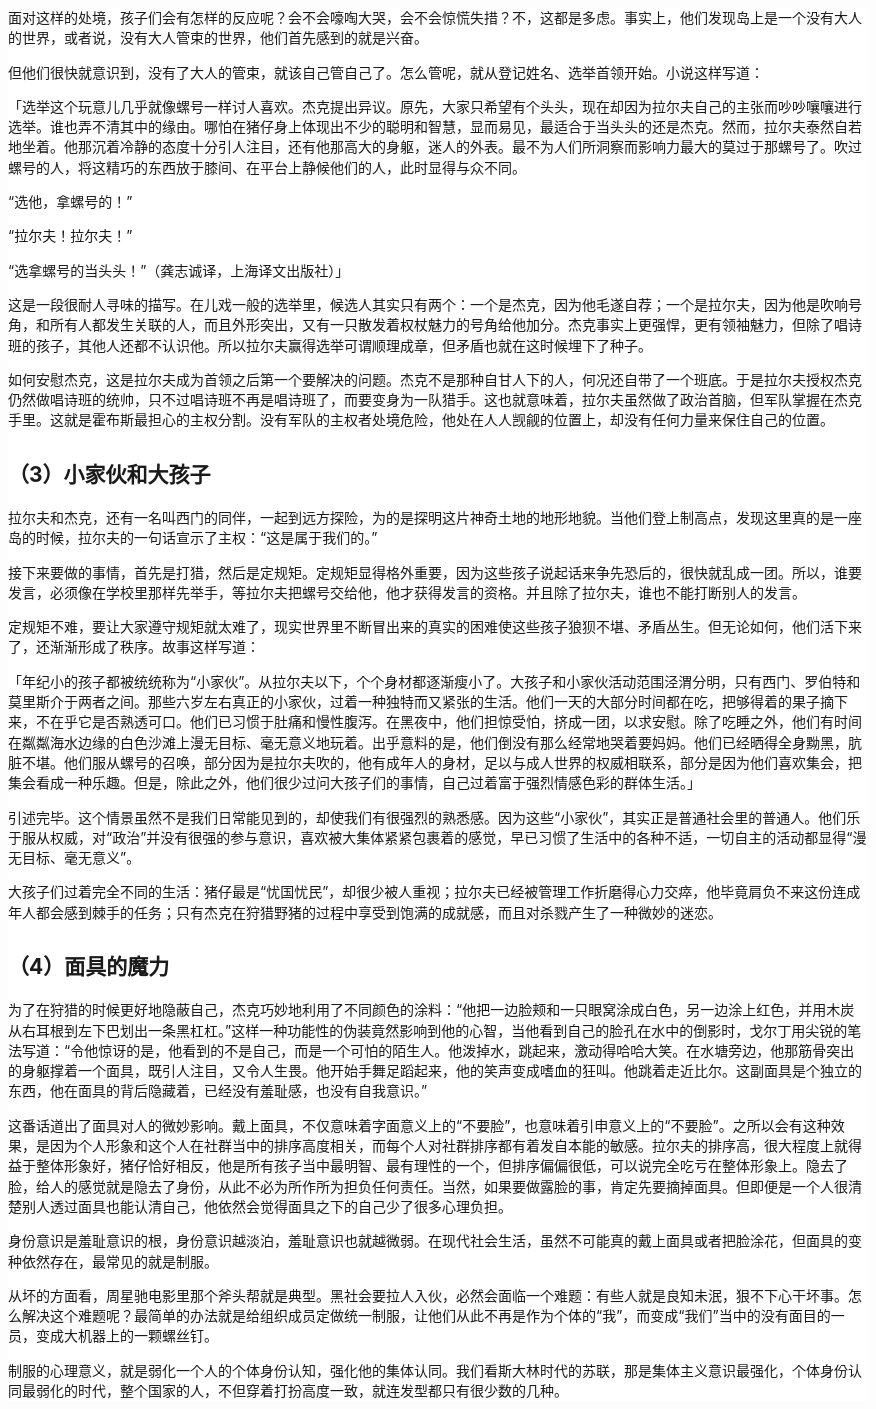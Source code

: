 面对这样的处境，孩子们会有怎样的反应呢？会不会嚎啕大哭，会不会惊慌失措？不，这都是多虑。事实上，他们发现岛上是一个没有大人的世界，或者说，没有大人管束的世界，他们首先感到的就是兴奋。

但他们很快就意识到，没有了大人的管束，就该自己管自己了。怎么管呢，就从登记姓名、选举首领开始。小说这样写道：

「选举这个玩意儿几乎就像螺号一样讨人喜欢。杰克提出异议。原先，大家只希望有个头头，现在却因为拉尔夫自己的主张而吵吵嚷嚷进行选举。谁也弄不清其中的缘由。哪怕在猪仔身上体现出不少的聪明和智慧，显而易见，最适合于当头头的还是杰克。然而，拉尔夫泰然自若地坐着。他那沉着冷静的态度十分引人注目，还有他那高大的身躯，迷人的外表。最不为人们所洞察而影响力最大的莫过于那螺号了。吹过螺号的人，将这精巧的东西放于膝间、在平台上静候他们的人，此时显得与众不同。

“选他，拿螺号的！”

“拉尔夫！拉尔夫！”

“选拿螺号的当头头！”（龚志诚译，上海译文出版社）」

这是一段很耐人寻味的描写。在儿戏一般的选举里，候选人其实只有两个：一个是杰克，因为他毛遂自荐；一个是拉尔夫，因为他是吹响号角，和所有人都发生关联的人，而且外形突出，又有一只散发着权杖魅力的号角给他加分。杰克事实上更强悍，更有领袖魅力，但除了唱诗班的孩子，其他人还都不认识他。所以拉尔夫赢得选举可谓顺理成章，但矛盾也就在这时候埋下了种子。

如何安慰杰克，这是拉尔夫成为首领之后第一个要解决的问题。杰克不是那种自甘人下的人，何况还自带了一个班底。于是拉尔夫授权杰克仍然做唱诗班的统帅，只不过唱诗班不再是唱诗班了，而要变身为一队猎手。这也就意味着，拉尔夫虽然做了政治首脑，但军队掌握在杰克手里。这就是霍布斯最担心的主权分割。没有军队的主权者处境危险，他处在人人觊觎的位置上，却没有任何力量来保住自己的位置。

## （3）小家伙和大孩子

拉尔夫和杰克，还有一名叫西门的同伴，一起到远方探险，为的是探明这片神奇土地的地形地貌。当他们登上制高点，发现这里真的是一座岛的时候，拉尔夫的一句话宣示了主权：“这是属于我们的。”

接下来要做的事情，首先是打猎，然后是定规矩。定规矩显得格外重要，因为这些孩子说起话来争先恐后的，很快就乱成一团。所以，谁要发言，必须像在学校里那样先举手，等拉尔夫把螺号交给他，他才获得发言的资格。并且除了拉尔夫，谁也不能打断别人的发言。

定规矩不难，要让大家遵守规矩就太难了，现实世界里不断冒出来的真实的困难使这些孩子狼狈不堪、矛盾丛生。但无论如何，他们活下来了，还渐渐形成了秩序。故事这样写道：

「年纪小的孩子都被统统称为“小家伙”。从拉尔夫以下，个个身材都逐渐瘦小了。大孩子和小家伙活动范围泾渭分明，只有西门、罗伯特和莫里斯介于两者之间。那些六岁左右真正的小家伙，过着一种独特而又紧张的生活。他们一天的大部分时间都在吃，把够得着的果子摘下来，不在乎它是否熟透可口。他们已习惯于肚痛和慢性腹泻。在黑夜中，他们担惊受怕，挤成一团，以求安慰。除了吃睡之外，他们有时间在粼粼海水边缘的白色沙滩上漫无目标、毫无意义地玩着。出乎意料的是，他们倒没有那么经常地哭着要妈妈。他们已经晒得全身黝黑，肮脏不堪。他们服从螺号的召唤，部分因为是拉尔夫吹的，他有成年人的身材，足以与成人世界的权威相联系，部分是因为他们喜欢集会，把集会看成一种乐趣。但是，除此之外，他们很少过问大孩子们的事情，自己过着富于强烈情感色彩的群体生活。」

引述完毕。这个情景虽然不是我们日常能见到的，却使我们有很强烈的熟悉感。因为这些“小家伙”，其实正是普通社会里的普通人。他们乐于服从权威，对“政治”并没有很强的参与意识，喜欢被大集体紧紧包裹着的感觉，早已习惯了生活中的各种不适，一切自主的活动都显得“漫无目标、毫无意义”。

大孩子们过着完全不同的生活：猪仔最是“忧国忧民”，却很少被人重视；拉尔夫已经被管理工作折磨得心力交瘁，他毕竟肩负不来这份连成年人都会感到棘手的任务；只有杰克在狩猎野猪的过程中享受到饱满的成就感，而且对杀戮产生了一种微妙的迷恋。

## （4）面具的魔力

为了在狩猎的时候更好地隐蔽自己，杰克巧妙地利用了不同颜色的涂料：“他把一边脸颊和一只眼窝涂成白色，另一边涂上红色，并用木炭从右耳根到左下巴划出一条黑杠杠。”这样一种功能性的伪装竟然影响到他的心智，当他看到自己的脸孔在水中的倒影时，戈尔丁用尖锐的笔法写道：“令他惊讶的是，他看到的不是自己，而是一个可怕的陌生人。他泼掉水，跳起来，激动得哈哈大笑。在水塘旁边，他那筋骨突出的身躯撑着一个面具，既引人注目，又令人生畏。他开始手舞足蹈起来，他的笑声变成嗜血的狂叫。他跳着走近比尔。这副面具是个独立的东西，他在面具的背后隐藏着，已经没有羞耻感，也没有自我意识。”

这番话道出了面具对人的微妙影响。戴上面具，不仅意味着字面意义上的“不要脸”，也意味着引申意义上的“不要脸”。之所以会有这种效果，是因为个人形象和这个人在社群当中的排序高度相关，而每个人对社群排序都有着发自本能的敏感。拉尔夫的排序高，很大程度上就得益于整体形象好，猪仔恰好相反，他是所有孩子当中最明智、最有理性的一个，但排序偏偏很低，可以说完全吃亏在整体形象上。隐去了脸，给人的感觉就是隐去了身份，从此不必为所作所为担负任何责任。当然，如果要做露脸的事，肯定先要摘掉面具。但即便是一个人很清楚别人透过面具也能认清自己，他依然会觉得面具之下的自己少了很多心理负担。

身份意识是羞耻意识的根，身份意识越淡泊，羞耻意识也就越微弱。在现代社会生活，虽然不可能真的戴上面具或者把脸涂花，但面具的变种依然存在，最常见的就是制服。

从坏的方面看，周星驰电影里那个斧头帮就是典型。黑社会要拉人入伙，必然会面临一个难题：有些人就是良知未泯，狠不下心干坏事。怎么解决这个难题呢？最简单的办法就是给组织成员定做统一制服，让他们从此不再是作为个体的“我”，而变成“我们”当中的没有面目的一员，变成大机器上的一颗螺丝钉。

制服的心理意义，就是弱化一个人的个体身份认知，强化他的集体认同。我们看斯大林时代的苏联，那是集体主义意识最强化，个体身份认同最弱化的时代，整个国家的人，不但穿着打扮高度一致，就连发型都只有很少数的几种。
